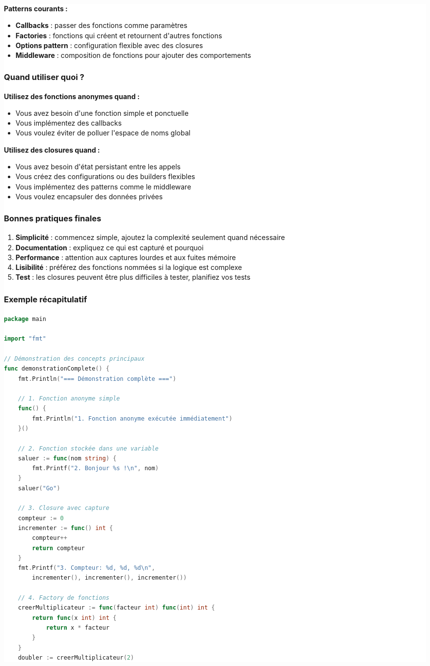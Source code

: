 **Patterns courants :**
- **Callbacks** : passer des fonctions comme paramètres
- **Factories** : fonctions qui créent et retournent d'autres fonctions
- **Options pattern** : configuration flexible avec des closures
- **Middleware** : composition de fonctions pour ajouter des comportements

### Quand utiliser quoi ?

**Utilisez des fonctions anonymes quand :**
- Vous avez besoin d'une fonction simple et ponctuelle
- Vous implémentez des callbacks
- Vous voulez éviter de polluer l'espace de noms global

**Utilisez des closures quand :**
- Vous avez besoin d'état persistant entre les appels
- Vous créez des configurations ou des builders flexibles
- Vous implémentez des patterns comme le middleware
- Vous voulez encapsuler des données privées

### Bonnes pratiques finales

1. **Simplicité** : commencez simple, ajoutez la complexité seulement quand nécessaire
2. **Documentation** : expliquez ce qui est capturé et pourquoi
3. **Performance** : attention aux captures lourdes et aux fuites mémoire
4. **Lisibilité** : préférez des fonctions nommées si la logique est complexe
5. **Test** : les closures peuvent être plus difficiles à tester, planifiez vos tests

### Exemple récapitulatif

```go
package main

import "fmt"

// Démonstration des concepts principaux
func demonstrationComplete() {
    fmt.Println("=== Démonstration complète ===")

    // 1. Fonction anonyme simple
    func() {
        fmt.Println("1. Fonction anonyme exécutée immédiatement")
    }()

    // 2. Fonction stockée dans une variable
    saluer := func(nom string) {
        fmt.Printf("2. Bonjour %s !\n", nom)
    }
    saluer("Go")

    // 3. Closure avec capture
    compteur := 0
    incrementer := func() int {
        compteur++
        return compteur
    }
    fmt.Printf("3. Compteur: %d, %d, %d\n",
        incrementer(), incrementer(), incrementer())

    // 4. Factory de fonctions
    creerMultiplicateur := func(facteur int) func(int) int {
        return func(x int) int {
            return x * facteur
        }
    }
    doubler := creerMultiplicateur(2)
```
